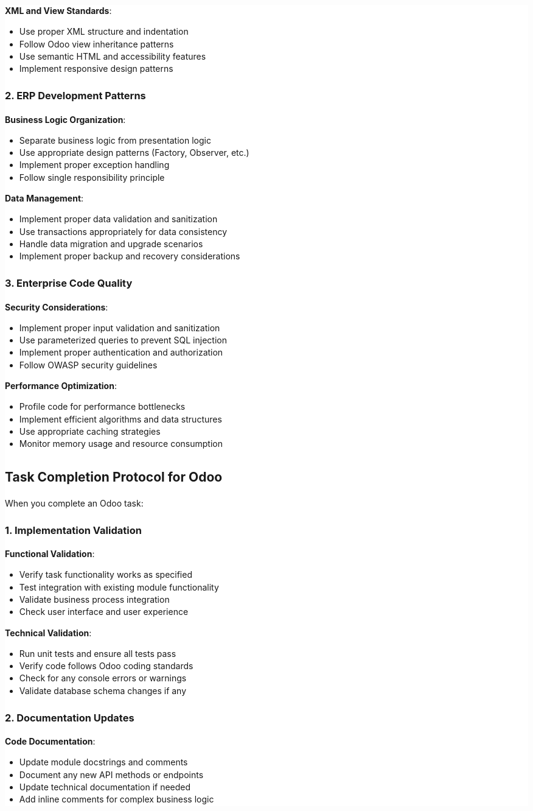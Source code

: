 **XML and View Standards**:
- Use proper XML structure and indentation
- Follow Odoo view inheritance patterns
- Use semantic HTML and accessibility features
- Implement responsive design patterns

### 2. ERP Development Patterns
**Business Logic Organization**:
- Separate business logic from presentation logic
- Use appropriate design patterns (Factory, Observer, etc.)
- Implement proper exception handling
- Follow single responsibility principle

**Data Management**:
- Implement proper data validation and sanitization
- Use transactions appropriately for data consistency
- Handle data migration and upgrade scenarios
- Implement proper backup and recovery considerations

### 3. Enterprise Code Quality
**Security Considerations**:
- Implement proper input validation and sanitization
- Use parameterized queries to prevent SQL injection
- Implement proper authentication and authorization
- Follow OWASP security guidelines

**Performance Optimization**:
- Profile code for performance bottlenecks
- Implement efficient algorithms and data structures
- Use appropriate caching strategies
- Monitor memory usage and resource consumption

## Task Completion Protocol for Odoo

When you complete an Odoo task:

### 1. Implementation Validation
**Functional Validation**:
- Verify task functionality works as specified
- Test integration with existing module functionality
- Validate business process integration
- Check user interface and user experience

**Technical Validation**:
- Run unit tests and ensure all tests pass
- Verify code follows Odoo coding standards
- Check for any console errors or warnings
- Validate database schema changes if any

### 2. Documentation Updates
**Code Documentation**:
- Update module docstrings and comments
- Document any new API methods or endpoints
- Update technical documentation if needed
- Add inline comments for complex business logic
